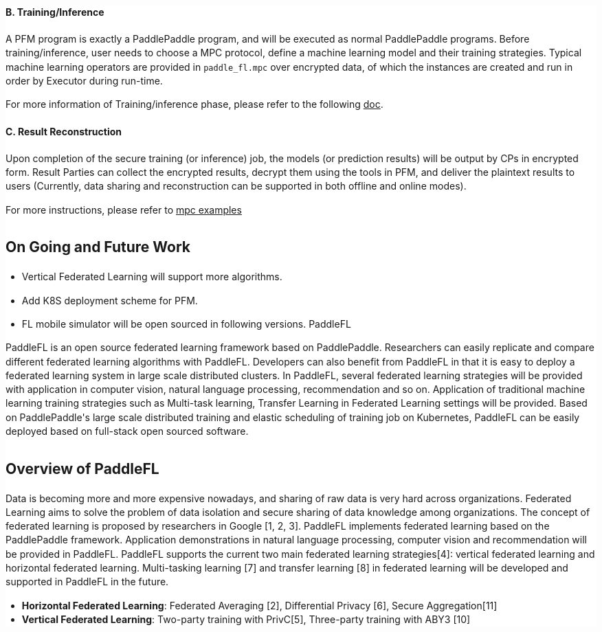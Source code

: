 #### B. Training/Inference

A PFM program is exactly a PaddlePaddle program, and will be executed as normal PaddlePaddle programs. Before training/inference, user needs to choose a MPC protocol, define a machine learning model and their training strategies. Typical machine learning operators are provided in `paddle_fl.mpc` over encrypted data, of which the instances are created and run in order by Executor during run-time.

For more information of Training/inference phase, please refer to the following [doc](./docs/source/md/mpc_train.md).

#### C. Result Reconstruction

Upon completion of the secure training (or inference) job, the models (or prediction results) will be output by CPs in encrypted form. Result Parties can collect the encrypted results, decrypt them using the tools in PFM, and deliver the plaintext results to users (Currently, data sharing and reconstruction can be supported in both offline and online modes).

For more instructions, please refer to [mpc examples](./python/paddle_fl/mpc/examples)

## On Going and Future Work

- Vertical Federated Learning will support more algorithms.

- Add K8S deployment scheme for PFM.

- FL mobile simulator will be open sourced in following versions.
PaddleFL

PaddleFL is an open source federated learning framework based on PaddlePaddle. Researchers can easily replicate and compare different federated learning algorithms with PaddleFL. Developers can also benefit from PaddleFL in that it is easy to deploy a federated learning system in large scale distributed clusters. In PaddleFL, several federated learning strategies will be provided with application in computer vision, natural language processing, recommendation and so on. Application of traditional machine learning training strategies such as Multi-task learning, Transfer Learning in Federated Learning settings will be provided. Based on PaddlePaddle's large scale distributed training and elastic scheduling of training job on Kubernetes, PaddleFL can be easily deployed based on full-stack open sourced software.


## Overview of PaddleFL

Data is becoming more and more expensive nowadays, and sharing of raw data is very hard across organizations. Federated Learning aims to solve the problem of data isolation and secure sharing of data knowledge among organizations. The concept of federated learning is proposed by researchers in Google [1, 2, 3]. PaddleFL implements federated learning based on the PaddlePaddle framework. Application demonstrations in natural language processing, computer vision and recommendation will be provided in PaddleFL. PaddleFL supports the current two main federated learning strategies[4]: vertical federated learning and horizontal federated learning. Multi-tasking learning [7] and transfer learning [8] in federated learning will be developed and supported in PaddleFL in the future.

- **Horizontal Federated Learning**: Federated Averaging [2], Differential Privacy [6], Secure Aggregation[11]
- **Vertical Federated Learning**: Two-party training with PrivC[5], Three-party training with ABY3 [10]
